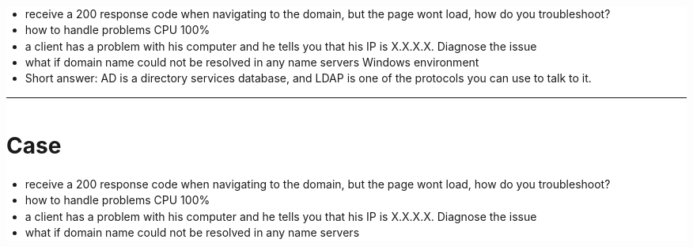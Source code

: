 - receive a 200 response code when navigating to the domain, but the page wont load, how do you troubleshoot?
- how to handle problems CPU 100%
- a client has a problem with his computer and he tells you that his IP is X.X.X.X. Diagnose the issue
- what if domain name could not be resolved in any name servers
 Windows environment
- Short answer: AD is a directory services database, and LDAP is one of the protocols you can use to talk to it.

---------------------------------------------------------------------------------------------------------

# Case

- receive a 200 response code when navigating to the domain, but the page wont load, how do you troubleshoot?
- how to handle problems CPU 100%
- a client has a problem with his computer and he tells you that his IP is X.X.X.X. Diagnose the issue
- what if domain name could not be resolved in any name servers
